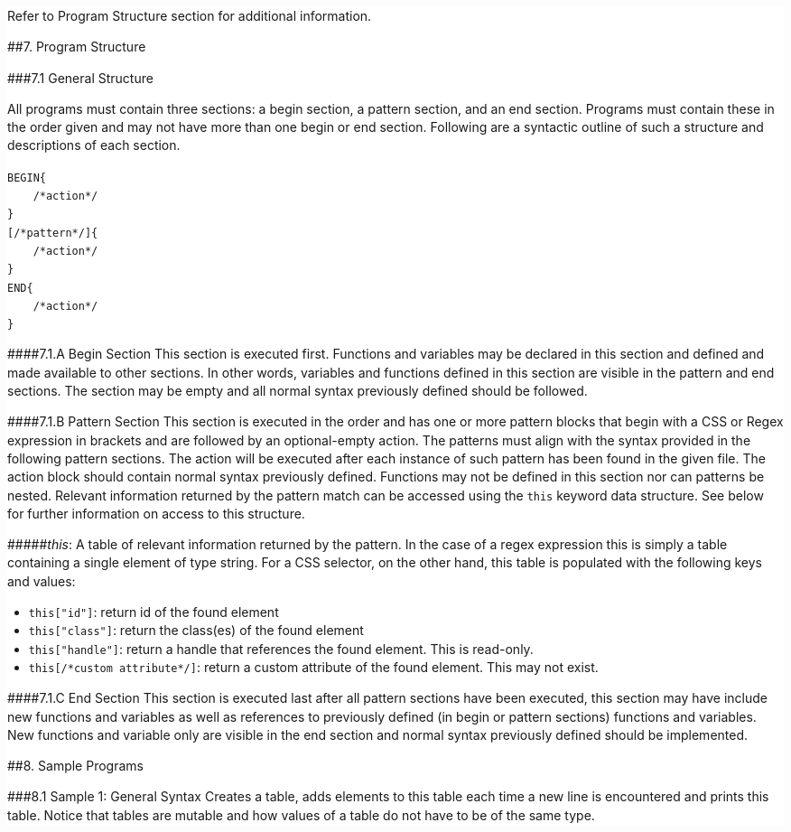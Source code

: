 Refer to Program Structure section for additional information.


##7. Program Structure

###7.1 General Structure

All programs must contain three sections: a begin section, a pattern section, and an end section. Programs must contain these in the order given and may not have more than one begin or end section. Following are a syntactic outline of such a structure and descriptions of each section.

	BEGIN{
		/*action*/
	}
	[/*pattern*/]{
		/*action*/
	}
	END{
		/*action*/
	}

####7.1.A Begin Section
This section is executed first. Functions and variables may be declared in this section and defined and made available to other sections. In other words, variables and functions defined in this section are visible in the pattern and end sections. The section may be empty and all normal syntax previously defined should be followed. 

####7.1.B Pattern Section
This section is executed in the order and has one or more pattern blocks that begin with a CSS or Regex expression in brackets and are followed by an optional-empty action. The patterns must align with the syntax provided in the following pattern sections. The action will be executed after each instance of such pattern has been found in the given file. The action block should contain normal syntax previously defined. Functions may not be defined in this section nor can patterns be nested. Relevant information returned by the pattern match can be accessed using the `this` keyword data structure. See below for further information on access to this structure.

#####*this*: 
A table of relevant information returned by the pattern. In the case of a regex expression this is simply a table containing a single element of type string. For a CSS selector, on the other hand, this table is populated with the following keys and values:

* `this["id"]`: return id of the found element
* `this["class"]`: return the class(es) of the found element
* `this["handle"]`: return a handle that references the found element. This is read-only.
* `this[/*custom attribute*/]`: return a custom attribute of the found element. This may not exist.


####7.1.C End Section
This section is executed last after all pattern sections have been executed, this section may have include new functions and variables as well as references to previously defined (in begin or pattern sections) functions and variables. New functions and variable only are visible in the end section and normal syntax previously defined should be implemented.

##8. Sample Programs

###8.1 Sample 1: General Syntax
Creates a table, adds elements to this table each time a new line is encountered and prints this table. Notice that tables are mutable and how values of a table do not have to be of the same type.
